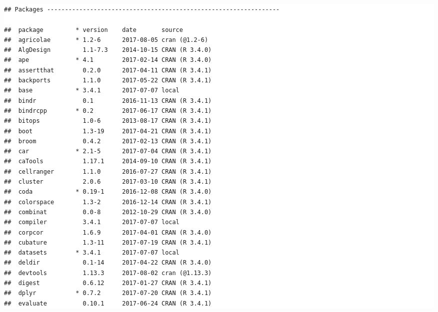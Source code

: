    ## Packages -----------------------------------------------------------------

    ##  package         * version    date       source                          
    ##  agricolae       * 1.2-6      2017-08-05 cran (@1.2-6)                   
    ##  AlgDesign         1.1-7.3    2014-10-15 CRAN (R 3.4.0)                  
    ##  ape             * 4.1        2017-02-14 CRAN (R 3.4.0)                  
    ##  assertthat        0.2.0      2017-04-11 CRAN (R 3.4.1)                  
    ##  backports         1.1.0      2017-05-22 CRAN (R 3.4.1)                  
    ##  base            * 3.4.1      2017-07-07 local                           
    ##  bindr             0.1        2016-11-13 CRAN (R 3.4.1)                  
    ##  bindrcpp        * 0.2        2017-06-17 CRAN (R 3.4.1)                  
    ##  bitops            1.0-6      2013-08-17 CRAN (R 3.4.1)                  
    ##  boot              1.3-19     2017-04-21 CRAN (R 3.4.1)                  
    ##  broom             0.4.2      2017-02-13 CRAN (R 3.4.1)                  
    ##  car             * 2.1-5      2017-07-04 CRAN (R 3.4.1)                  
    ##  caTools           1.17.1     2014-09-10 CRAN (R 3.4.1)                  
    ##  cellranger        1.1.0      2016-07-27 CRAN (R 3.4.1)                  
    ##  cluster           2.0.6      2017-03-10 CRAN (R 3.4.1)                  
    ##  coda            * 0.19-1     2016-12-08 CRAN (R 3.4.0)                  
    ##  colorspace        1.3-2      2016-12-14 CRAN (R 3.4.1)                  
    ##  combinat          0.0-8      2012-10-29 CRAN (R 3.4.0)                  
    ##  compiler          3.4.1      2017-07-07 local                           
    ##  corpcor           1.6.9      2017-04-01 CRAN (R 3.4.0)                  
    ##  cubature          1.3-11     2017-07-19 CRAN (R 3.4.1)                  
    ##  datasets        * 3.4.1      2017-07-07 local                           
    ##  deldir            0.1-14     2017-04-22 CRAN (R 3.4.0)                  
    ##  devtools          1.13.3     2017-08-02 cran (@1.13.3)                  
    ##  digest            0.6.12     2017-01-27 CRAN (R 3.4.1)                  
    ##  dplyr           * 0.7.2      2017-07-20 CRAN (R 3.4.1)                  
    ##  evaluate          0.10.1     2017-06-24 CRAN (R 3.4.1)                  